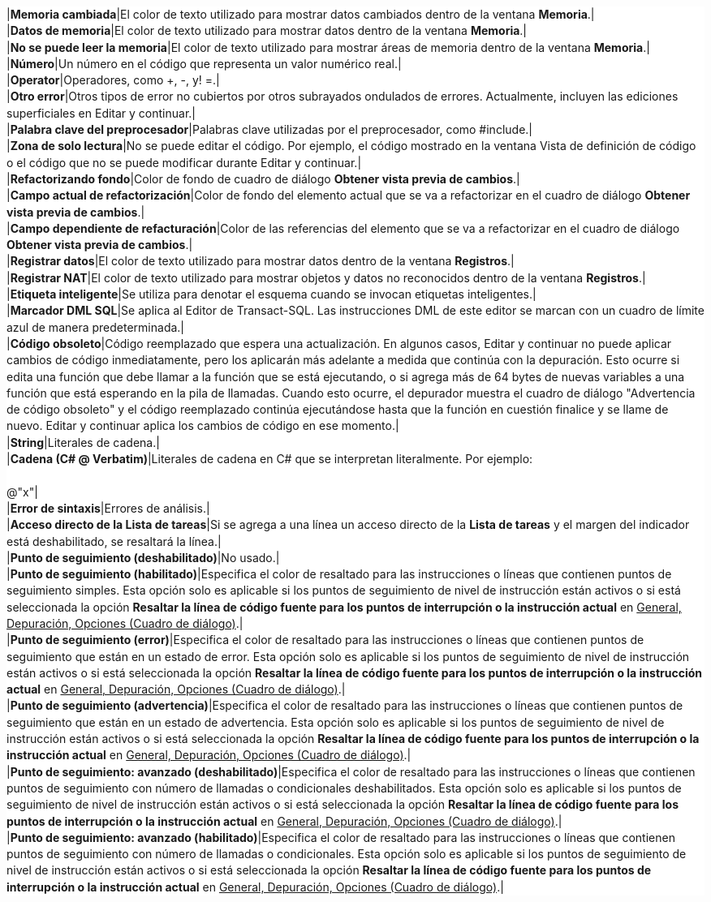 |**Memoria cambiada**|El color de texto utilizado para mostrar datos cambiados dentro de la ventana **Memoria**.|  
|**Datos de memoria**|El color de texto utilizado para mostrar datos dentro de la ventana **Memoria**.|  
|**No se puede leer la memoria**|El color de texto utilizado para mostrar áreas de memoria dentro de la ventana **Memoria**.|  
|**Número**|Un número en el código que representa un valor numérico real.|  
|**Operator**|Operadores, como \+, \-, y\! \=.|  
|**Otro error**|Otros tipos de error no cubiertos por otros subrayados ondulados de errores.  Actualmente, incluyen las ediciones superficiales en Editar y continuar.|  
|**Palabra clave del preprocesador**|Palabras clave utilizadas por el preprocesador, como \#include.|  
|**Zona de solo lectura**|No se puede editar el código.  Por ejemplo, el código mostrado en la ventana Vista de definición de código o el código que no se puede modificar durante Editar y continuar.|  
|**Refactorizando fondo**|Color de fondo de cuadro de diálogo **Obtener vista previa de cambios**.|  
|**Campo actual de refactorización**|Color de fondo del elemento actual que se va a refactorizar en el cuadro de diálogo **Obtener vista previa de cambios**.|  
|**Campo dependiente de refacturación**|Color de las referencias del elemento que se va a refactorizar en el cuadro de diálogo **Obtener vista previa de cambios**.|  
|**Registrar datos**|El color de texto utilizado para mostrar datos dentro de la ventana **Registros**.|  
|**Registrar NAT**|El color de texto utilizado para mostrar objetos y datos no reconocidos dentro de la ventana **Registros**.|  
|**Etiqueta inteligente**|Se utiliza para denotar el esquema cuando se invocan etiquetas inteligentes.|  
|**Marcador DML SQL**|Se aplica al Editor de Transact\-SQL.  Las instrucciones DML de este editor se marcan con un cuadro de límite azul de manera predeterminada.|  
|**Código obsoleto**|Código reemplazado que espera una actualización.  En algunos casos, Editar y continuar no puede aplicar cambios de código inmediatamente, pero los aplicarán más adelante a medida que continúa con la depuración.  Esto ocurre si edita una función que debe llamar a la función que se está ejecutando, o si agrega más de 64 bytes de nuevas variables a una función que está esperando en la pila de llamadas.  Cuando esto ocurre, el depurador muestra el cuadro de diálogo "Advertencia de código obsoleto" y el código reemplazado continúa ejecutándose hasta que la función en cuestión finalice y se llame de nuevo.  Editar y continuar aplica los cambios de código en ese momento.|  
|**String**|Literales de cadena.|  
|**Cadena \(C\# @ Verbatim\)**|Literales de cadena en C\# que se interpretan literalmente.  Por ejemplo:<br /><br /> @"x"|  
|**Error de sintaxis**|Errores de análisis.|  
|**Acceso directo de la Lista de tareas**|Si se agrega a una línea un acceso directo de la **Lista de tareas** y el margen del indicador está deshabilitado, se resaltará la línea.|  
|**Punto de seguimiento \(deshabilitado\)**|No usado.|  
|**Punto de seguimiento \(habilitado\)**|Especifica el color de resaltado para las instrucciones o líneas que contienen puntos de seguimiento simples.  Esta opción solo es aplicable si los puntos de seguimiento de nivel de instrucción están activos o si está seleccionada la opción **Resaltar la línea de código fuente para los puntos de interrupción o la instrucción actual** en [General, Depuración, Opciones \(Cuadro de diálogo\)](../../debugger/general-debugging-options-dialog-box.md).|  
|**Punto de seguimiento \(error\)**|Especifica el color de resaltado para las instrucciones o líneas que contienen puntos de seguimiento que están en un estado de error.  Esta opción solo es aplicable si los puntos de seguimiento de nivel de instrucción están activos o si está seleccionada la opción **Resaltar la línea de código fuente para los puntos de interrupción o la instrucción actual** en [General, Depuración, Opciones \(Cuadro de diálogo\)](../../debugger/general-debugging-options-dialog-box.md).|  
|**Punto de seguimiento \(advertencia\)**|Especifica el color de resaltado para las instrucciones o líneas que contienen puntos de seguimiento que están en un estado de advertencia.  Esta opción solo es aplicable si los puntos de seguimiento de nivel de instrucción están activos o si está seleccionada la opción **Resaltar la línea de código fuente para los puntos de interrupción o la instrucción actual** en [General, Depuración, Opciones \(Cuadro de diálogo\)](../../debugger/general-debugging-options-dialog-box.md).|  
|**Punto de seguimiento: avanzado \(deshabilitado\)**|Especifica el color de resaltado para las instrucciones o líneas que contienen puntos de seguimiento con número de llamadas o condicionales deshabilitados.  Esta opción solo es aplicable si los puntos de seguimiento de nivel de instrucción están activos o si está seleccionada la opción **Resaltar la línea de código fuente para los puntos de interrupción o la instrucción actual** en [General, Depuración, Opciones \(Cuadro de diálogo\)](../../debugger/general-debugging-options-dialog-box.md).|  
|**Punto de seguimiento: avanzado \(habilitado\)**|Especifica el color de resaltado para las instrucciones o líneas que contienen puntos de seguimiento con número de llamadas o condicionales.  Esta opción solo es aplicable si los puntos de seguimiento de nivel de instrucción están activos o si está seleccionada la opción **Resaltar la línea de código fuente para los puntos de interrupción o la instrucción actual** en [General, Depuración, Opciones \(Cuadro de diálogo\)](../../debugger/general-debugging-options-dialog-box.md).|  